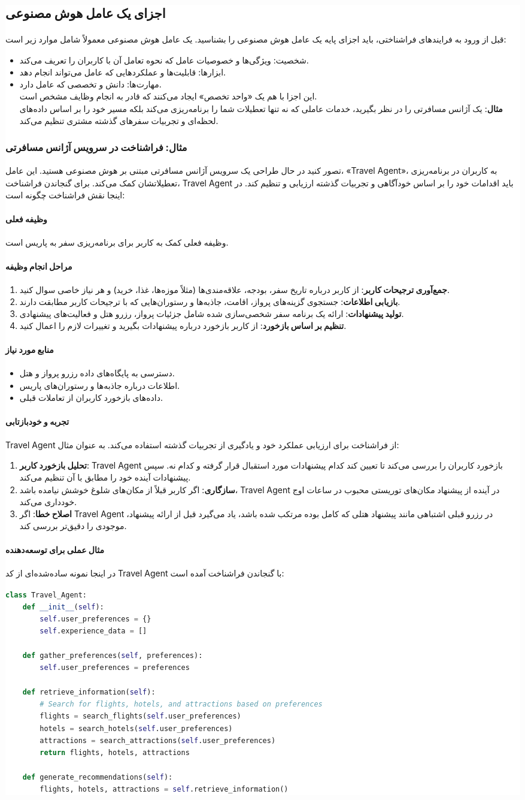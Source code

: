 ## اجزای یک عامل هوش مصنوعی  
قبل از ورود به فرایندهای فراشناختی، باید اجزای پایه یک عامل هوش مصنوعی را بشناسید. یک عامل هوش مصنوعی معمولاً شامل موارد زیر است:  
- شخصیت: ویژگی‌ها و خصوصیات عامل که نحوه تعامل آن با کاربران را تعریف می‌کند.  
- ابزارها: قابلیت‌ها و عملکردهایی که عامل می‌تواند انجام دهد.  
- مهارت‌ها: دانش و تخصصی که عامل دارد.  
این اجزا با هم یک «واحد تخصص» ایجاد می‌کنند که قادر به انجام وظایف مشخص است.  
**مثال**: یک آژانس مسافرتی را در نظر بگیرید، خدمات عاملی که نه تنها تعطیلات شما را برنامه‌ریزی می‌کند بلکه مسیر خود را بر اساس داده‌های لحظه‌ای و تجربیات سفرهای گذشته مشتری تنظیم می‌کند.  

### مثال: فراشناخت در سرویس آژانس مسافرتی  
تصور کنید در حال طراحی یک سرویس آژانس مسافرتی مبتنی بر هوش مصنوعی هستید. این عامل، «Travel Agent»، به کاربران در برنامه‌ریزی تعطیلاتشان کمک می‌کند. برای گنجاندن فراشناخت، Travel Agent باید اقدامات خود را بر اساس خودآگاهی و تجربیات گذشته ارزیابی و تنظیم کند. در اینجا نقش فراشناخت چگونه است:  

#### وظیفه فعلی  
وظیفه فعلی کمک به کاربر برای برنامه‌ریزی سفر به پاریس است.  

#### مراحل انجام وظیفه  
1. **جمع‌آوری ترجیحات کاربر**: از کاربر درباره تاریخ سفر، بودجه، علاقه‌مندی‌ها (مثلاً موزه‌ها، غذا، خرید) و هر نیاز خاصی سوال کنید.  
2. **بازیابی اطلاعات**: جستجوی گزینه‌های پرواز، اقامت، جاذبه‌ها و رستوران‌هایی که با ترجیحات کاربر مطابقت دارند.  
3. **تولید پیشنهادات**: ارائه یک برنامه سفر شخصی‌سازی شده شامل جزئیات پرواز، رزرو هتل و فعالیت‌های پیشنهادی.  
4. **تنظیم بر اساس بازخورد**: از کاربر بازخورد درباره پیشنهادات بگیرید و تغییرات لازم را اعمال کنید.  

#### منابع مورد نیاز  
- دسترسی به پایگاه‌های داده رزرو پرواز و هتل.  
- اطلاعات درباره جاذبه‌ها و رستوران‌های پاریس.  
- داده‌های بازخورد کاربران از تعاملات قبلی.  

#### تجربه و خودبازتابی  
Travel Agent از فراشناخت برای ارزیابی عملکرد خود و یادگیری از تجربیات گذشته استفاده می‌کند. به عنوان مثال:  
1. **تحلیل بازخورد کاربر**: Travel Agent بازخورد کاربران را بررسی می‌کند تا تعیین کند کدام پیشنهادات مورد استقبال قرار گرفته و کدام نه. سپس پیشنهادات آینده خود را مطابق با آن تنظیم می‌کند.  
2. **سازگاری**: اگر کاربر قبلاً از مکان‌های شلوغ خوشش نیامده باشد، Travel Agent در آینده از پیشنهاد مکان‌های توریستی محبوب در ساعات اوج خودداری می‌کند.  
3. **اصلاح خطا**: اگر Travel Agent در رزرو قبلی اشتباهی مانند پیشنهاد هتلی که کامل بوده مرتکب شده باشد، یاد می‌گیرد قبل از ارائه پیشنهاد، موجودی را دقیق‌تر بررسی کند.  

#### مثال عملی برای توسعه‌دهنده  
در اینجا نمونه ساده‌شده‌ای از کد Travel Agent با گنجاندن فراشناخت آمده است:  
```python
class Travel_Agent:
    def __init__(self):
        self.user_preferences = {}
        self.experience_data = []

    def gather_preferences(self, preferences):
        self.user_preferences = preferences

    def retrieve_information(self):
        # Search for flights, hotels, and attractions based on preferences
        flights = search_flights(self.user_preferences)
        hotels = search_hotels(self.user_preferences)
        attractions = search_attractions(self.user_preferences)
        return flights, hotels, attractions

    def generate_recommendations(self):
        flights, hotels, attractions = self.retrieve_information()
```